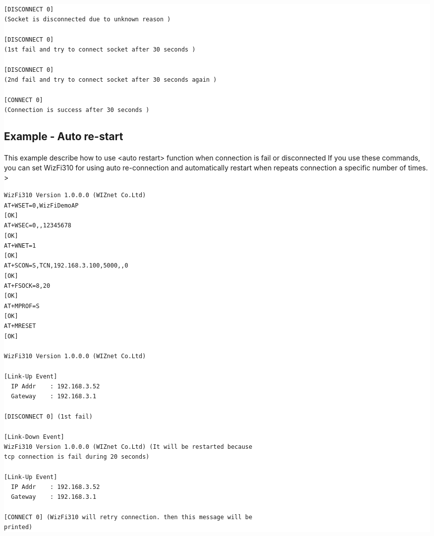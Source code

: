     [DISCONNECT 0]
    (Socket is disconnected due to unknown reason )

    [DISCONNECT 0]
    (1st fail and try to connect socket after 30 seconds )

    [DISCONNECT 0]
    (2nd fail and try to connect socket after 30 seconds again )

    [CONNECT 0]
    (Connection is success after 30 seconds )


## Example - Auto re-start

  
This example describe how to use &#60;auto restart&#62; function when
connection is fail or disconnected If you use these commands, you can
set WizFi310 for using auto re-connection and automatically restart when
repeats connection a specific number of times.  
&#62;

    WizFi310 Version 1.0.0.0 (WIZnet Co.Ltd)
    AT+WSET=0,WizFiDemoAP
    [OK]
    AT+WSEC=0,,12345678
    [OK]
    AT+WNET=1
    [OK]
    AT+SCON=S,TCN,192.168.3.100,5000,,0
    [OK]
    AT+FSOCK=8,20
    [OK]
    AT+MPROF=S
    [OK]
    AT+MRESET
    [OK]

    WizFi310 Version 1.0.0.0 (WIZnet Co.Ltd)

    [Link-Up Event]
      IP Addr    : 192.168.3.52
      Gateway    : 192.168.3.1

    [DISCONNECT 0] (1st fail)

    [Link-Down Event]
    WizFi310 Version 1.0.0.0 (WIZnet Co.Ltd) (It will be restarted because
    tcp connection is fail during 20 seconds)

    [Link-Up Event]
      IP Addr    : 192.168.3.52
      Gateway    : 192.168.3.1

    [CONNECT 0] (WizFi310 will retry connection. then this message will be
    printed) 
